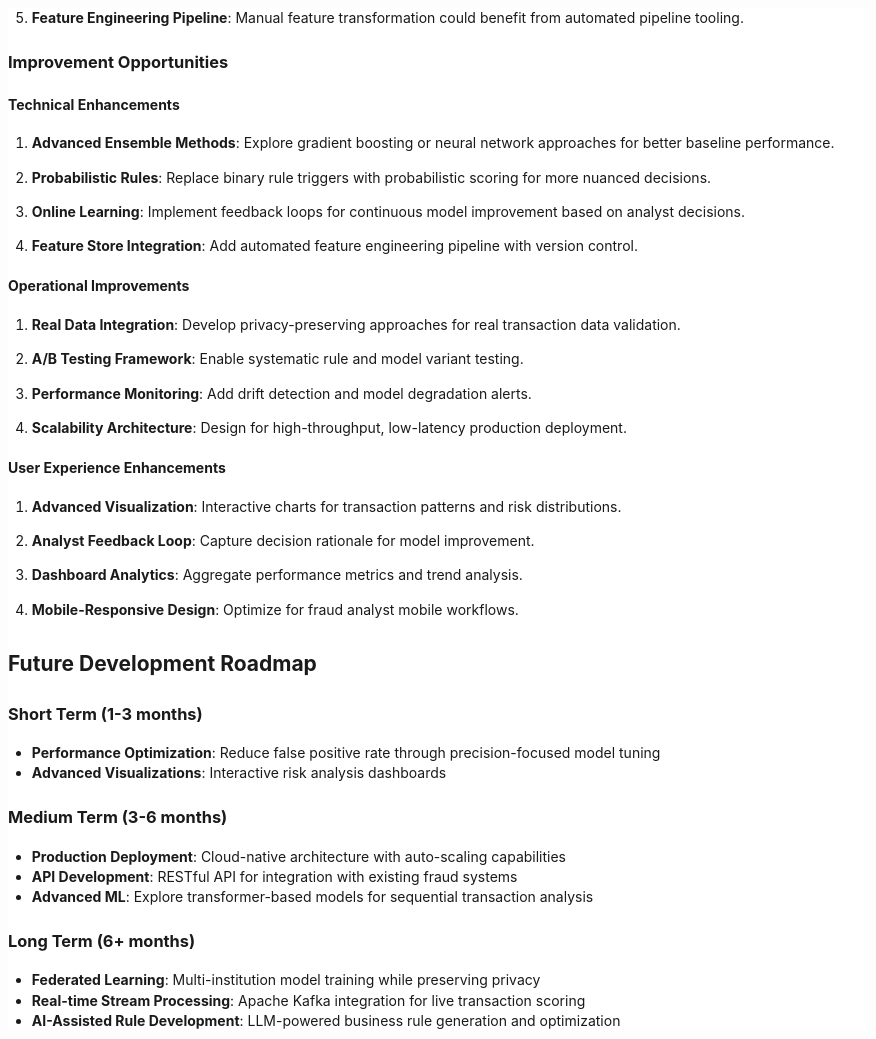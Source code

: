 5. **Feature Engineering Pipeline**: Manual feature transformation could benefit from automated pipeline tooling.

### Improvement Opportunities

#### Technical Enhancements

1. **Advanced Ensemble Methods**: Explore gradient boosting or neural network approaches for better baseline performance.

2. **Probabilistic Rules**: Replace binary rule triggers with probabilistic scoring for more nuanced decisions.

3. **Online Learning**: Implement feedback loops for continuous model improvement based on analyst decisions.

4. **Feature Store Integration**: Add automated feature engineering pipeline with version control.

#### Operational Improvements

1. **Real Data Integration**: Develop privacy-preserving approaches for real transaction data validation.

2. **A/B Testing Framework**: Enable systematic rule and model variant testing.

3. **Performance Monitoring**: Add drift detection and model degradation alerts.

4. **Scalability Architecture**: Design for high-throughput, low-latency production deployment.

#### User Experience Enhancements

1. **Advanced Visualization**: Interactive charts for transaction patterns and risk distributions.

2. **Analyst Feedback Loop**: Capture decision rationale for model improvement.

3. **Dashboard Analytics**: Aggregate performance metrics and trend analysis.

4. **Mobile-Responsive Design**: Optimize for fraud analyst mobile workflows.

## Future Development Roadmap

### Short Term (1-3 months)
- **Performance Optimization**: Reduce false positive rate through precision-focused model tuning
- **Advanced Visualizations**: Interactive risk analysis dashboards

### Medium Term (3-6 months)
- **Production Deployment**: Cloud-native architecture with auto-scaling capabilities
- **API Development**: RESTful API for integration with existing fraud systems
- **Advanced ML**: Explore transformer-based models for sequential transaction analysis

### Long Term (6+ months)
- **Federated Learning**: Multi-institution model training while preserving privacy
- **Real-time Stream Processing**: Apache Kafka integration for live transaction scoring
- **AI-Assisted Rule Development**: LLM-powered business rule generation and optimization
